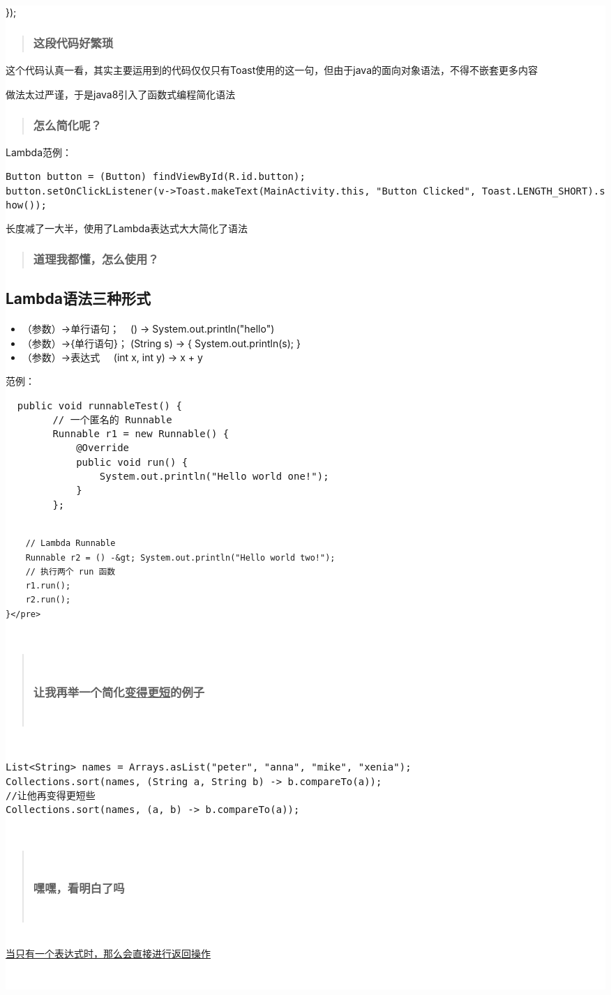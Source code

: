 });</pre>
<blockquote>
<h3>这段代码好繁琐</h3>
</blockquote>
这个代码认真一看，其实主要运用到的代码仅仅只有Toast使用的这一句，但由于java的面向对象语法，不得不嵌套更多内容

做法太过严谨，于是java8引入了函数式编程简化语法
<blockquote>
<h3>怎么简化呢？</h3>
</blockquote>
Lambda范例：
<pre class="prettyprint">Button button = (Button) findViewById(R.id.button);
button.setOnClickListener(v-&gt;Toast.makeText(MainActivity.this, "Button Clicked", Toast.LENGTH_SHORT).show());</pre>
长度减了一大半，使用了Lambda表达式大大简化了语法
<blockquote>
<h3>道理我都懂，怎么使用？</h3>
</blockquote>
<h2>Lambda语法三种形式</h2>
<ul>
 	<li>（参数）-&gt;单行语句；    () -&gt; System.out.println("hello")</li>
 	<li>（参数）-&gt;{单行语句}； (String s) -&gt; { System.out.println(s); }</li>
 	<li>（参数）-&gt;表达式     (int x, int y) -&gt; x + y</li>
</ul>
范例：
<pre class="prettyprint">  public void runnableTest() {
        // 一个匿名的 Runnable
        Runnable r1 = new Runnable() {
            @Override
            public void run() {
                System.out.println("Hello world one!");
            }
        };

        // Lambda Runnable
        Runnable r2 = () -&gt; System.out.println("Hello world two!");
        // 执行两个 run 函数
        r1.run();
        r2.run();
    }</pre>
<blockquote>
<h3>让我再举一个简化<span style="text-decoration: underline;">变得更短</span>的例子</h3>
</blockquote>
<pre class="prettyprint">List&lt;String&gt; names = Arrays.asList("peter", "anna", "mike", "xenia");
Collections.sort(names, (String a, String b) -&gt; b.compareTo(a));
//让他再变得更短些
Collections.sort(names, (a, b) -&gt; b.compareTo(a));</pre>
<blockquote>
<h3>嘿嘿，看明白了吗</h3>
</blockquote>
<span style="text-decoration: underline;">当只有一个表达式时，那么会直接进行返回操作</span>
